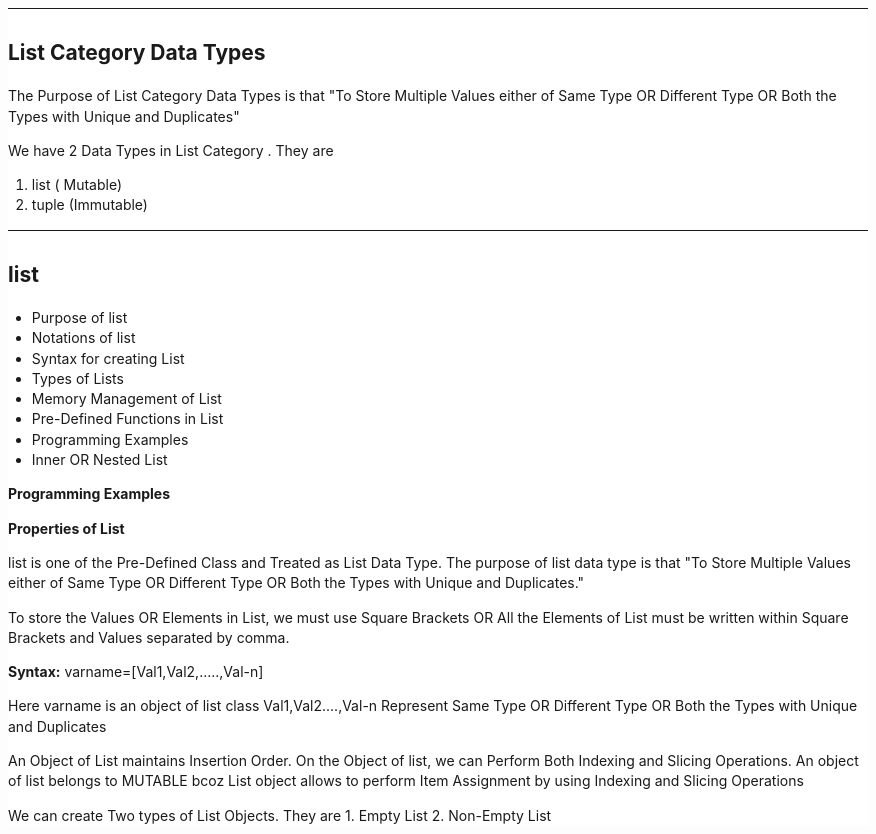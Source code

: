 
---
**List  Category Data Types**
---

The Purpose of List  Category Data Types is that "To Store Multiple Values either of Same Type OR Different Type OR Both the Types with Unique and Duplicates"

We have 2 Data Types in List  Category . They are
			
1. list ( Mutable)
2. tuple (Immutable)


---
**list**
---


- Purpose of list
- Notations of list
- Syntax for creating  List
- Types of Lists
- Memory Management of List
- Pre-Defined Functions in List
- Programming Examples
- Inner OR Nested List


**Programming Examples**


**Properties of List**

list is one of the Pre-Defined Class and Treated as List Data Type.
The purpose of list data type is that "To Store Multiple Values either of Same Type OR Different Type OR Both the Types with Unique and Duplicates."

To store the Values OR Elements in List, we must use Square Brackets OR All the Elements of List must be written within Square Brackets and Values separated by comma.

**Syntax:**
varname=[Val1,Val2,.....,Val-n]

Here varname is an object of list class 
Val1,Val2....,Val-n Represent Same Type OR Different Type OR Both the Types with Unique and Duplicates


An Object of List maintains Insertion Order.
On the Object of list, we can Perform Both Indexing and Slicing Operations.
An object of list belongs to MUTABLE bcoz List object allows to perform Item Assignment by using Indexing and Slicing Operations


We can create Two types of List Objects. They are
				1. Empty List
				2. Non-Empty List

